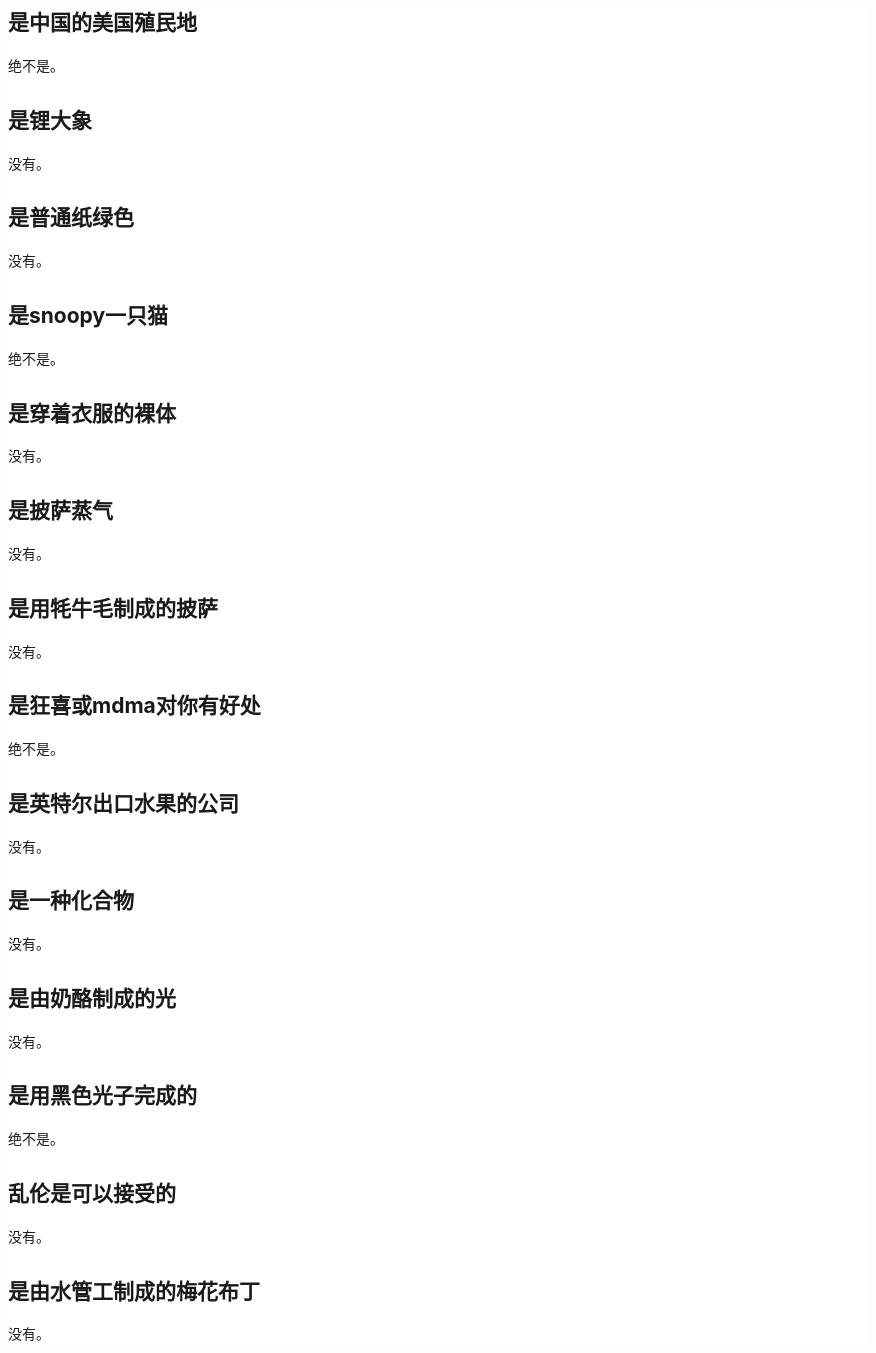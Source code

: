 ## 是中国的美国殖民地
绝不是。

## 是锂大象
没有。

## 是普通纸绿色
没有。

## 是snoopy一只猫
绝不是。

## 是穿着衣服的裸体
没有。

## 是披萨蒸气
没有。

## 是用牦牛毛制成的披萨
没有。

## 是狂喜或mdma对你有好处
绝不是。

## 是英特尔出口水果的公司
没有。

## 是一种化合物
没有。

## 是由奶酪制成的光
没有。

## 是用黑色光子完成的
绝不是。

## 乱伦是可以接受的
没有。

## 是由水管工制成的梅花布丁
没有。
